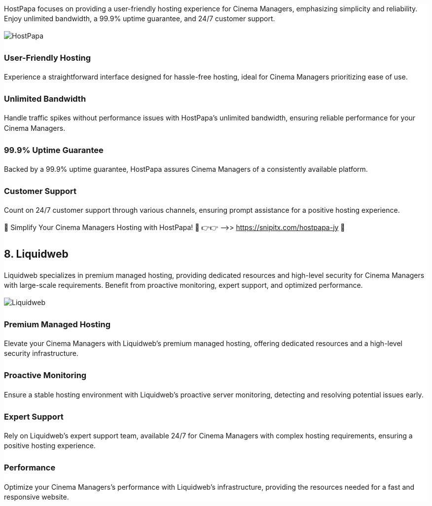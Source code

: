 HostPapa focuses on providing a user-friendly hosting experience for Cinema Managers, emphasizing simplicity and reliability. Enjoy unlimited bandwidth, a 99.9% uptime guarantee, and 24/7 customer support.

![HostPapa](https://i.imgur.com/ouDTkvl.jpeg "HostPapa Hosting")

### User-Friendly Hosting
Experience a straightforward interface designed for hassle-free hosting, ideal for Cinema Managers prioritizing ease of use.

### Unlimited Bandwidth
Handle traffic spikes without performance issues with HostPapa’s unlimited bandwidth, ensuring reliable performance for your Cinema Managers.

### 99.9% Uptime Guarantee
Backed by a 99.9% uptime guarantee, HostPapa assures Cinema Managers of a consistently available platform.

### Customer Support
Count on 24/7 customer support through various channels, ensuring prompt assistance for a positive hosting experience.

🌈 Simplify Your Cinema Managers Hosting with HostPapa! 🚀
👉👉 -->> https://snipitx.com/hostpapa-jy 🚀

## 8. Liquidweb

Liquidweb specializes in premium managed hosting, providing dedicated resources and high-level security for Cinema Managers with large-scale requirements. Benefit from proactive monitoring, expert support, and optimized performance.

![Liquidweb](https://i.imgur.com/4IvT9SC.jpeg "Liquidweb Hosting")

### Premium Managed Hosting
Elevate your Cinema Managers with Liquidweb’s premium managed hosting, offering dedicated resources and a high-level security infrastructure.

### Proactive Monitoring
Ensure a stable hosting environment with Liquidweb’s proactive server monitoring, detecting and resolving potential issues early.

### Expert Support
Rely on Liquidweb’s expert support team, available 24/7 for Cinema Managers with complex hosting requirements, ensuring a positive hosting experience.

### Performance
Optimize your Cinema Managers’s performance with Liquidweb’s infrastructure, providing the resources needed for a fast and responsive website.
